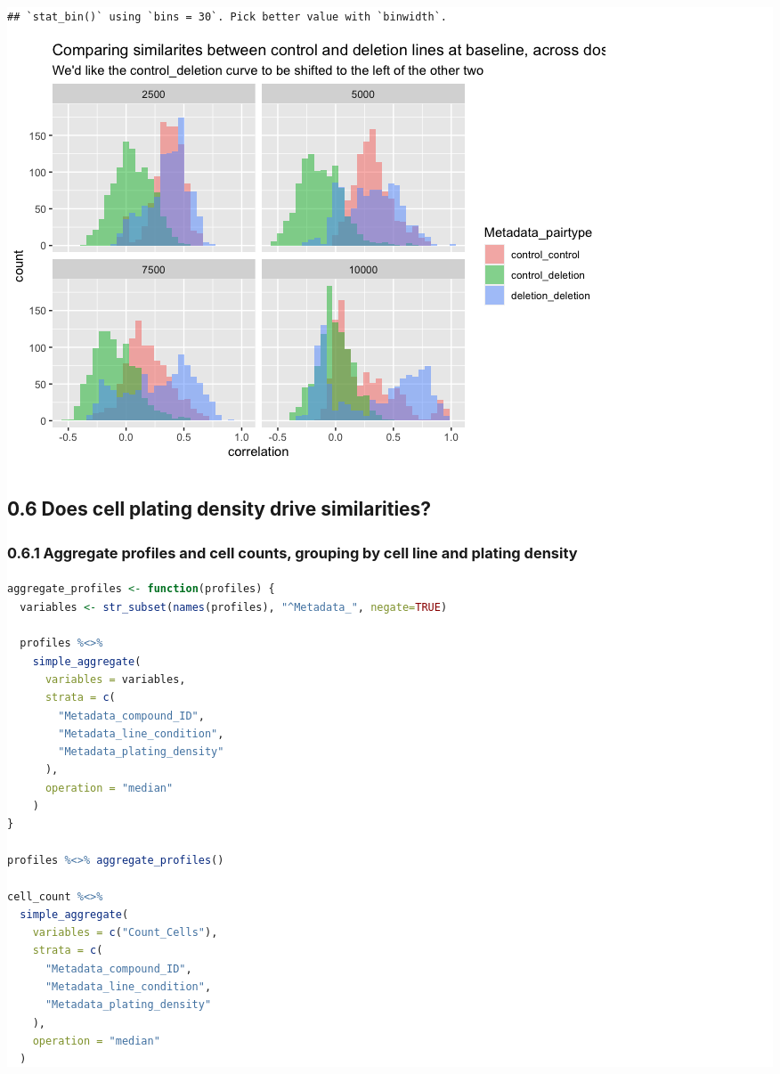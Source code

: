     ## `stat_bin()` using `bins = 30`. Pick better value with `binwidth`.

![](1.inspect-profiles-pilot3_files/figure-gfm/unnamed-chunk-26-1.png)

## 0.6 Does cell plating density drive similarities?

### 0.6.1 Aggregate profiles and cell counts, grouping by cell line and plating density

``` r
aggregate_profiles <- function(profiles) {
  variables <- str_subset(names(profiles), "^Metadata_", negate=TRUE)
  
  profiles %<>%
    simple_aggregate(
      variables = variables,
      strata = c(
        "Metadata_compound_ID",
        "Metadata_line_condition",
        "Metadata_plating_density"
      ),
      operation = "median"
    )
}

profiles %<>% aggregate_profiles()

cell_count %<>%
  simple_aggregate(
    variables = c("Count_Cells"),
    strata = c(
      "Metadata_compound_ID",
      "Metadata_line_condition",
      "Metadata_plating_density"
    ),
    operation = "median"
  )
```